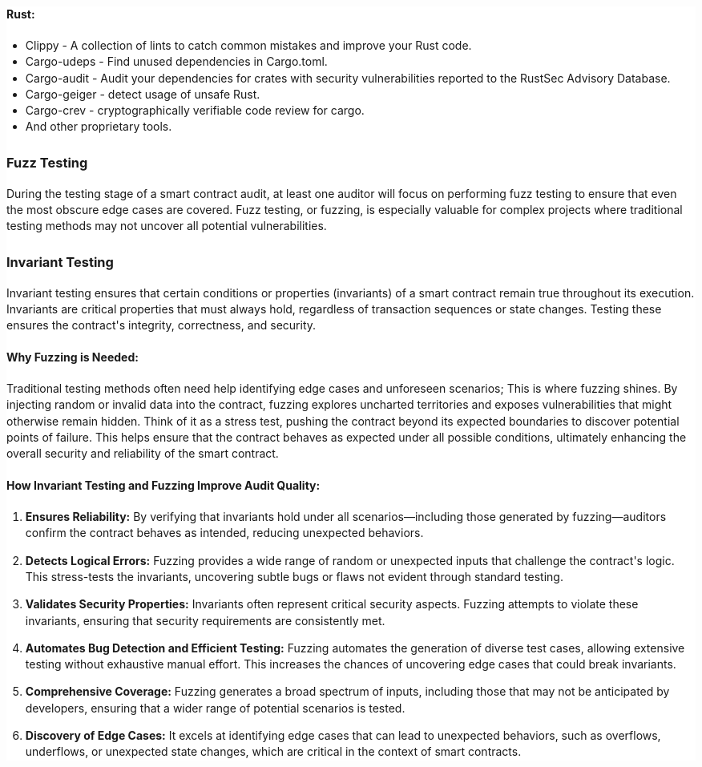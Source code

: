 #### Rust:

- Clippy - A collection of lints to catch common mistakes and improve your Rust code. 
- Cargo-udeps - Find unused dependencies in Cargo.toml.
- Cargo-audit - Audit your dependencies for crates with security vulnerabilities reported to the RustSec Advisory Database.
- Cargo-geiger - detect usage of unsafe Rust.
- Cargo-crev - cryptographically verifiable code review for cargo.
- And other proprietary tools.

### Fuzz Testing
During the testing stage of a smart contract audit, at least one auditor will focus on performing fuzz testing to ensure that even the most obscure edge cases are covered. Fuzz testing, or fuzzing, is especially valuable for complex projects where traditional testing methods may not uncover all potential vulnerabilities. 

### Invariant Testing
Invariant testing ensures that certain conditions or properties (invariants) of a smart contract remain true throughout its execution. Invariants are critical properties that must always hold, regardless of transaction sequences or state changes. Testing these ensures the contract's integrity, correctness, and security.

#### Why Fuzzing is Needed:
Traditional testing methods often need help identifying edge cases and unforeseen scenarios; This is where fuzzing shines. By injecting random or invalid data into the contract, fuzzing explores uncharted territories and exposes vulnerabilities that might otherwise remain hidden. Think of it as a stress test, pushing the contract beyond its expected boundaries to discover potential points of failure. This helps ensure that the contract behaves as expected under all possible conditions, ultimately enhancing the overall security and reliability of the smart contract.

#### How Invariant Testing and Fuzzing Improve Audit Quality:
  
1. **Ensures Reliability:** By verifying that invariants hold under all scenarios—including those generated by fuzzing—auditors confirm the contract behaves as intended, reducing unexpected behaviors.

2. **Detects Logical Errors:** Fuzzing provides a wide range of random or unexpected inputs that challenge the contract's logic. This stress-tests the invariants, uncovering subtle bugs or flaws not evident through standard testing.

3. **Validates Security Properties:** Invariants often represent critical security aspects. Fuzzing attempts to violate these invariants, ensuring that security requirements are consistently met.

4. **Automates Bug Detection and Efficient Testing:** Fuzzing automates the generation of diverse test cases, allowing extensive testing without exhaustive manual effort. This increases the chances of uncovering edge cases that could break invariants.

5. **Comprehensive Coverage:** Fuzzing generates a broad spectrum of inputs, including those that may not be anticipated by developers, ensuring that a wider range of potential scenarios is tested.
  
6. **Discovery of Edge Cases:** It excels at identifying edge cases that can lead to unexpected behaviors, such as overflows, underflows, or unexpected state changes, which are critical in the context of smart contracts.
